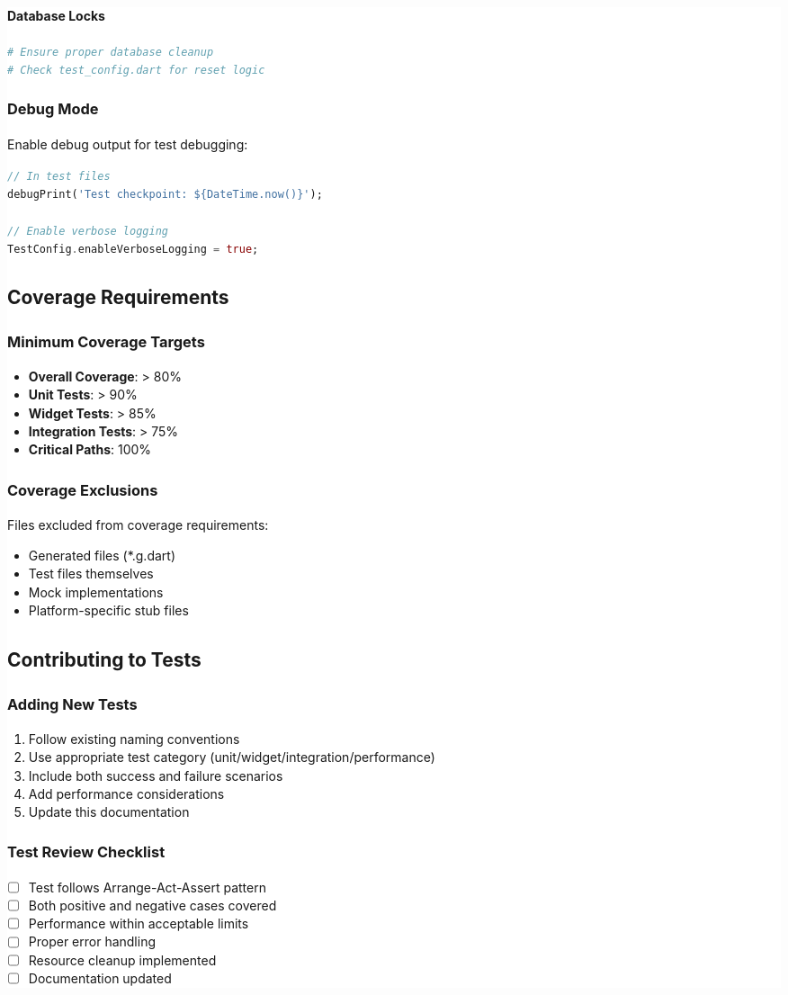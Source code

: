 #### Database Locks
```bash
# Ensure proper database cleanup
# Check test_config.dart for reset logic
```

### Debug Mode

Enable debug output for test debugging:

```dart
// In test files
debugPrint('Test checkpoint: ${DateTime.now()}');

// Enable verbose logging
TestConfig.enableVerboseLogging = true;
```

## Coverage Requirements

### Minimum Coverage Targets

- **Overall Coverage**: > 80%
- **Unit Tests**: > 90%
- **Widget Tests**: > 85%
- **Integration Tests**: > 75%
- **Critical Paths**: 100%

### Coverage Exclusions

Files excluded from coverage requirements:
- Generated files (*.g.dart)
- Test files themselves
- Mock implementations
- Platform-specific stub files

## Contributing to Tests

### Adding New Tests

1. Follow existing naming conventions
2. Use appropriate test category (unit/widget/integration/performance)
3. Include both success and failure scenarios
4. Add performance considerations
5. Update this documentation

### Test Review Checklist

- [ ] Test follows Arrange-Act-Assert pattern
- [ ] Both positive and negative cases covered
- [ ] Performance within acceptable limits
- [ ] Proper error handling
- [ ] Resource cleanup implemented
- [ ] Documentation updated
